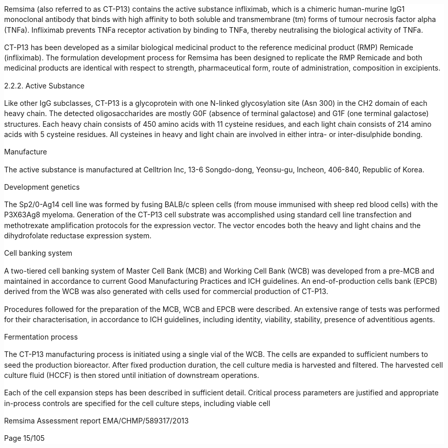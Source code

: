 Remsima (also referred to as CT-P13) contains the active substance infliximab, which is a chimeric human-murine IgG1 monoclonal antibody that binds with high affinity to both soluble and transmembrane (tm) forms of tumour necrosis factor alpha (TNFa). Infliximab prevents TNFa receptor activation by binding to TNFa, thereby neutralising the biological activity of TNFa.

CT-P13 has been developed as a similar biological medicinal product to the reference medicinal product (RMP) Remicade (infliximab). The formulation development process for Remsima has been designed to replicate the RMP Remicade and both medicinal products are identical with respect to strength, pharmaceutical form, route of administration, composition in excipients.

2.2.2. Active Substance

Like other IgG subclasses, CT-P13 is a glycoprotein with one N-linked glycosylation site (Asn 300) in the CH2 domain of each heavy chain. The detected oligosaccharides are mostly G0F (absence of terminal galactose) and G1F (one terminal galactose) structures. Each heavy chain consists of 450 amino acids with 11 cysteine residues, and each light chain consists of 214 amino acids with 5 cysteine residues. All cysteines in heavy and light chain are involved in either intra- or inter-disulphide bonding.

Manufacture

The active substance is manufactured at Celltrion Inc, 13-6 Songdo-dong, Yeonsu-gu, Incheon, 406-840, Republic of Korea.

Development genetics

The Sp2/0-Ag14 cell line was formed by fusing BALB/c spleen cells (from mouse immunised with sheep red blood cells) with the P3X63Ag8 myeloma. Generation of the CT-P13 cell substrate was accomplished using standard cell line transfection and methotrexate amplification protocols for the expression vector. The vector encodes both the heavy and light chains and the dihydrofolate reductase expression system.

Cell banking system

A two-tiered cell banking system of Master Cell Bank (MCB) and Working Cell Bank (WCB) was developed from a pre-MCB and maintained in accordance to current Good Manufacturing Practices and ICH guidelines. An end-of-production cells bank (EPCB) derived from the WCB was also generated with cells used for commercial production of CT-P13.

Procedures followed for the preparation of the MCB, WCB and EPCB were described. An extensive range of tests was performed for their characterisation, in accordance to ICH guidelines, including identity, viability, stability, presence of adventitious agents.

Fermentation process

The CT-P13 manufacturing process is initiated using a single vial of the WCB. The cells are expanded to sufficient numbers to seed the production bioreactor. After fixed production duration, the cell culture media is harvested and filtered. The harvested cell culture fluid (HCCF) is then stored until initiation of downstream operations.

Each of the cell expansion steps has been described in sufficient detail. Critical process parameters are justified and appropriate in-process controls are specified for the cell culture steps, including viable cell

Remsima Assessment report EMA/CHMP/589317/2013

Page 15/105
